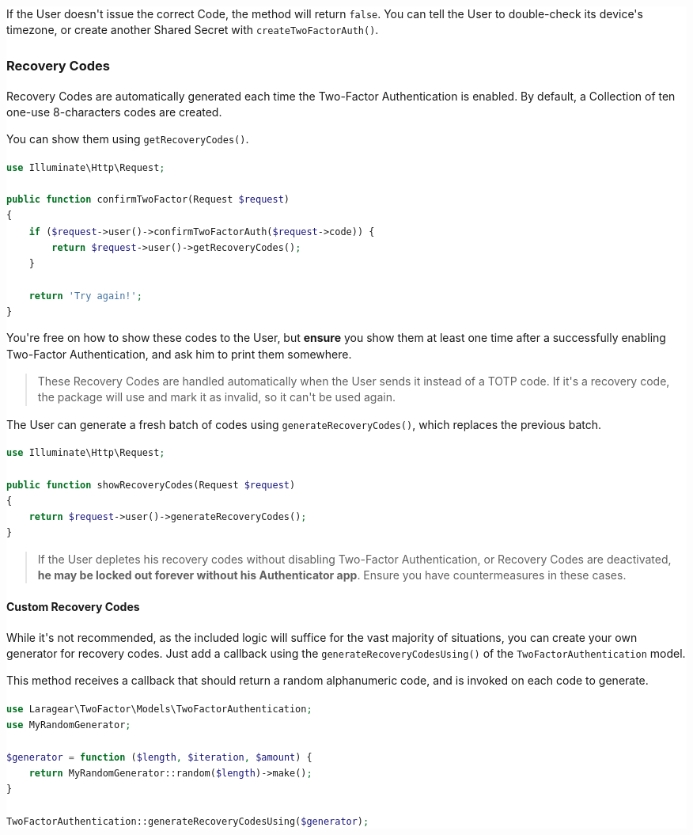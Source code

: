 If the User doesn't issue the correct Code, the method will return `false`. You can tell the User to double-check its device's timezone, or create another Shared Secret with `createTwoFactorAuth()`.

### Recovery Codes

Recovery Codes are automatically generated each time the Two-Factor Authentication is enabled. By default, a Collection of ten one-use 8-characters codes are created.

You can show them using `getRecoveryCodes()`.

```php
use Illuminate\Http\Request;

public function confirmTwoFactor(Request $request)
{
    if ($request->user()->confirmTwoFactorAuth($request->code)) {
        return $request->user()->getRecoveryCodes();
    }
    
    return 'Try again!';
}
```

You're free on how to show these codes to the User, but **ensure** you show them at least one time after a successfully enabling Two-Factor Authentication, and ask him to print them somewhere.

> These Recovery Codes are handled automatically when the User sends it instead of a TOTP code. If it's a recovery code, the package will use and mark it as invalid, so it can't be used again.

The User can generate a fresh batch of codes using `generateRecoveryCodes()`, which replaces the previous batch.

```php
use Illuminate\Http\Request;

public function showRecoveryCodes(Request $request)
{
    return $request->user()->generateRecoveryCodes();
}
```

> If the User depletes his recovery codes without disabling Two-Factor Authentication, or Recovery Codes are deactivated, **he may be locked out forever without his Authenticator app**. Ensure you have countermeasures in these cases.

#### Custom Recovery Codes

While it's not recommended, as the included logic will suffice for the vast majority of situations, you can create your own generator for recovery codes. Just add a callback using the  `generateRecoveryCodesUsing()` of the `TwoFactorAuthentication` model.

This method receives a callback that should return a random alphanumeric code, and is invoked on each code to generate.

```php
use Laragear\TwoFactor\Models\TwoFactorAuthentication;
use MyRandomGenerator;

$generator = function ($length, $iteration, $amount) {
    return MyRandomGenerator::random($length)->make();
}

TwoFactorAuthentication::generateRecoveryCodesUsing($generator);
```
